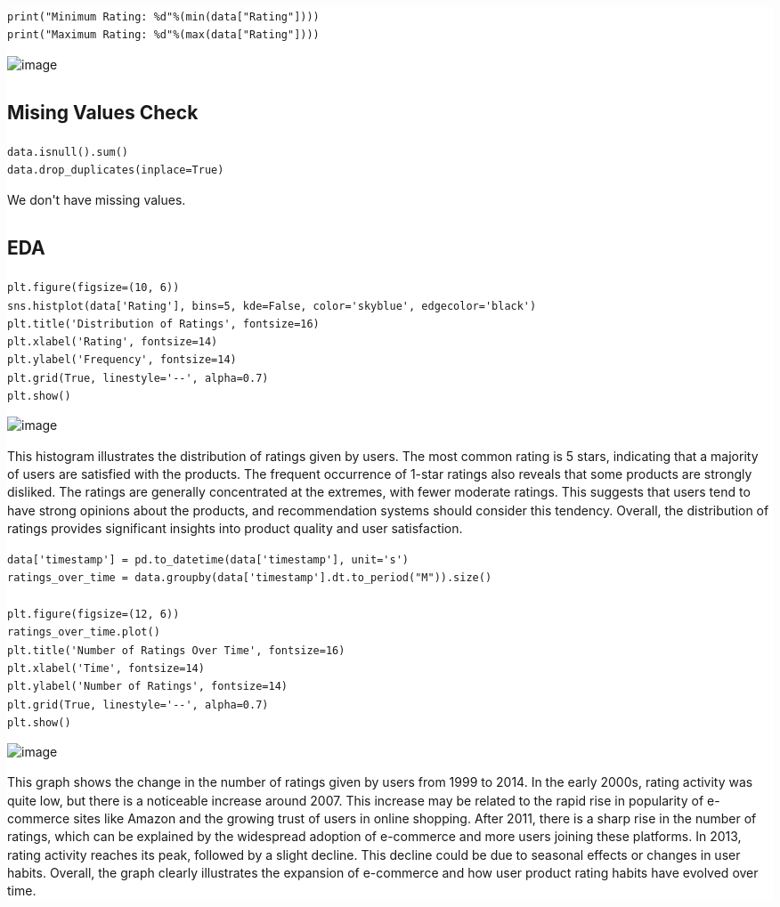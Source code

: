 ```
print("Minimum Rating: %d"%(min(data["Rating"])))
print("Maximum Rating: %d"%(max(data["Rating"])))
```
![image](https://github.com/user-attachments/assets/dd66133a-c419-43d4-b616-5fafac36ffa1)

## Mising Values Check
```
data.isnull().sum()
data.drop_duplicates(inplace=True)
```
We don't have missing values.

## EDA 
```
plt.figure(figsize=(10, 6))
sns.histplot(data['Rating'], bins=5, kde=False, color='skyblue', edgecolor='black')
plt.title('Distribution of Ratings', fontsize=16)
plt.xlabel('Rating', fontsize=14)
plt.ylabel('Frequency', fontsize=14)
plt.grid(True, linestyle='--', alpha=0.7)
plt.show()
```
![image](https://github.com/user-attachments/assets/c27285b5-fb2e-4515-bb2d-845cf85c406f)

This histogram illustrates the distribution of ratings given by users. The most common rating is 5 stars, indicating that a majority of users are satisfied with the products. The frequent occurrence of 1-star ratings also reveals that some products are strongly disliked. The ratings are generally concentrated at the extremes, with fewer moderate ratings. This suggests that users tend to have strong opinions about the products, and recommendation systems should consider this tendency. Overall, the distribution of ratings provides significant insights into product quality and user satisfaction.

```
data['timestamp'] = pd.to_datetime(data['timestamp'], unit='s')
ratings_over_time = data.groupby(data['timestamp'].dt.to_period("M")).size()

plt.figure(figsize=(12, 6))
ratings_over_time.plot()
plt.title('Number of Ratings Over Time', fontsize=16)
plt.xlabel('Time', fontsize=14)
plt.ylabel('Number of Ratings', fontsize=14)
plt.grid(True, linestyle='--', alpha=0.7)
plt.show()
```
![image](https://github.com/user-attachments/assets/1749257d-97fc-4f40-8cfc-029bb3718cd8)

This graph shows the change in the number of ratings given by users from 1999 to 2014. In the early 2000s, rating activity was quite low, but there is a noticeable increase around 2007. This increase may be related to the rapid rise in popularity of e-commerce sites like Amazon and the growing trust of users in online shopping. After 2011, there is a sharp rise in the number of ratings, which can be explained by the widespread adoption of e-commerce and more users joining these platforms. In 2013, rating activity reaches its peak, followed by a slight decline. This decline could be due to seasonal effects or changes in user habits. Overall, the graph clearly illustrates the expansion of e-commerce and how user product rating habits have evolved over time.
